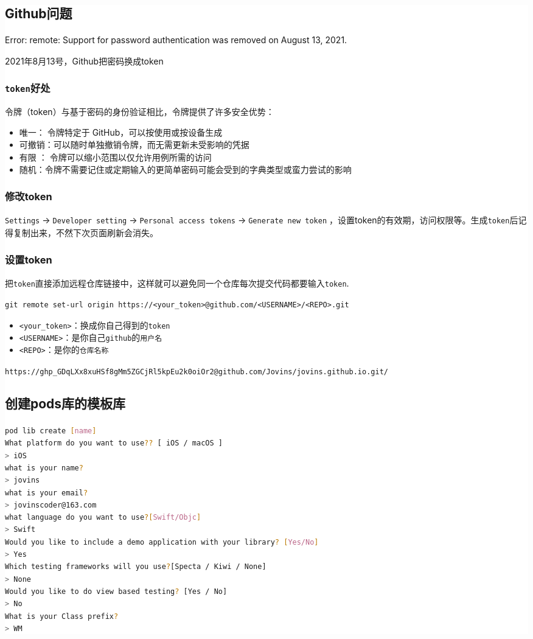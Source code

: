 ## Github问题

Error: remote: Support for password authentication was removed on August 13, 2021.

2021年8月13号，Github把密码换成token

### `token`好处

令牌（token）与基于密码的身份验证相比，令牌提供了许多安全优势：

+ 唯一： 令牌特定于 GitHub，可以按使用或按设备生成
+ 可撤销：可以随时单独撤销令牌，而无需更新未受影响的凭据
+ 有限 ： 令牌可以缩小范围以仅允许用例所需的访问
+ 随机：令牌不需要记住或定期输入的更简单密码可能会受到的字典类型或蛮力尝试的影响

### 修改token

`Settings` -> `Developer setting` -> `Personal access tokens` -> `Generate new token` ，设置token的有效期，访问权限等。生成`token`后记得复制出来，不然下次页面刷新会消失。

### 设置token

把`token`直接添加远程仓库链接中，这样就可以避免同一个仓库每次提交代码都要输入`token`.

```
git remote set-url origin https://<your_token>@github.com/<USERNAME>/<REPO>.git
```

+ `<your_token>`：换成你自己得到的`token`
+ `<USERNAME>`：是你自己`github`的`用户名`
+ `<REPO>`：是你的`仓库名称`

```
https://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@github.com/Jovins/jovins.github.io.git/
```

## 创建pods库的模板库

``` bash
pod lib create [name] 
What platform do you want to use?? [ iOS / macOS ]
> iOS
what is your name?
> jovins
what is your email?
> jovinscoder@163.com
what language do you want to use?[Swift/Objc]
> Swift
Would you like to include a demo application with your library? [Yes/No]
> Yes
Which testing frameworks will you use?[Specta / Kiwi / None]
> None
Would you like to do view based testing? [Yes / No]
> No
What is your Class prefix?
> WM
```
